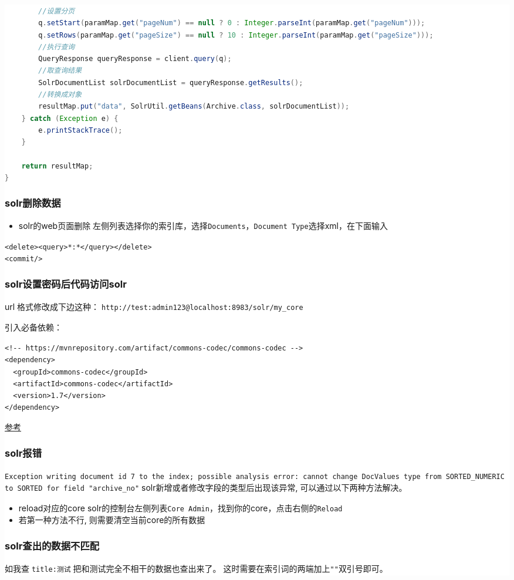 ```java
		//设置分页
		q.setStart(paramMap.get("pageNum") == null ? 0 : Integer.parseInt(paramMap.get("pageNum")));
		q.setRows(paramMap.get("pageSize") == null ? 10 : Integer.parseInt(paramMap.get("pageSize")));
		//执行查询
		QueryResponse queryResponse = client.query(q);
		//取查询结果
		SolrDocumentList solrDocumentList = queryResponse.getResults();
		//转换成对象
		resultMap.put("data", SolrUtil.getBeans(Archive.class, solrDocumentList));
	} catch (Exception e) {
		e.printStackTrace();
	}

	return resultMap;
}
```

### solr删除数据
- solr的web页面删除
左侧列表选择你的索引库，选择`Documents`，`Document Type`选择xml，在下面输入
```
<delete><query>*:*</query></delete>
<commit/>
```

### solr设置密码后代码访问solr
url 格式修改成下边这种：
`http://test:admin123@localhost:8983/solr/my_core`

引入必备依赖：
```
<!-- https://mvnrepository.com/artifact/commons-codec/commons-codec -->
<dependency> 
  <groupId>commons-codec</groupId>
  <artifactId>commons-codec</artifactId>
  <version>1.7</version>
</dependency>
```

[参考](https://blog.csdn.net/lbf5210/article/details/51207043)

### solr报错
`Exception writing document id 7 to the index; possible analysis error: cannot change DocValues type from SORTED_NUMERIC to SORTED for field "archive_no"`
solr新增或者修改字段的类型后出现该异常, 可以通过以下两种方法解决。
- reload对应的core
solr的控制台左侧列表`Core Admin`，找到你的core，点击右侧的`Reload`
- 若第一种方法不行, 则需要清空当前core的所有数据

### solr查出的数据不匹配
如我查
`title:测试`
把和测试完全不相干的数据也查出来了。
这时需要在索引词的两端加上`""`双引号即可。
